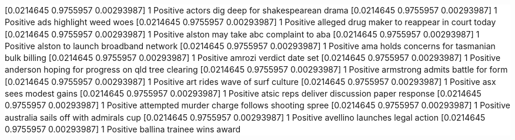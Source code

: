 [0.0214645  0.9755957  0.00293987]
1
Positive
actors dig deep for shakespearean drama
[0.0214645  0.9755957  0.00293987]
1
Positive
ads highlight weed woes
[0.0214645  0.9755957  0.00293987]
1
Positive
alleged drug maker to reappear in court today
[0.0214645  0.9755957  0.00293987]
1
Positive
alston may take abc complaint to aba
[0.0214645  0.9755957  0.00293987]
1
Positive
alston to launch broadband network
[0.0214645  0.9755957  0.00293987]
1
Positive
ama holds concerns for tasmanian bulk billing
[0.0214645  0.9755957  0.00293987]
1
Positive
amrozi verdict date set
[0.0214645  0.9755957  0.00293987]
1
Positive
anderson hoping for progress on qld tree clearing
[0.0214645  0.9755957  0.00293987]
1
Positive
armstrong admits battle for form
[0.0214645  0.9755957  0.00293987]
1
Positive
art rides wave of surf culture
[0.0214645  0.9755957  0.00293987]
1
Positive
asx sees modest gains
[0.0214645  0.9755957  0.00293987]
1
Positive
atsic reps deliver discussion paper response
[0.0214645  0.9755957  0.00293987]
1
Positive
attempted murder charge follows shooting spree
[0.0214645  0.9755957  0.00293987]
1
Positive
australia sails off with admirals cup
[0.0214645  0.9755957  0.00293987]
1
Positive
avellino launches legal action
[0.0214645  0.9755957  0.00293987]
1
Positive
ballina trainee wins award